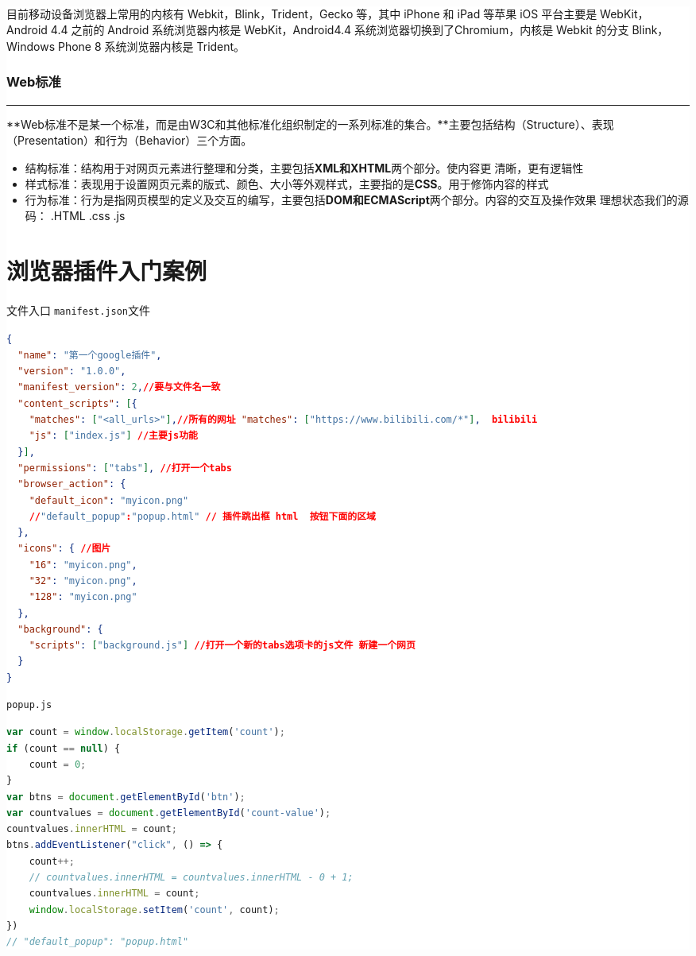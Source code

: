 目前移动设备浏览器上常用的内核有 Webkit，Blink，Trident，Gecko 等，其中 iPhone 和 iPad 等苹果 iOS 平台主要是 WebKit，Android 4.4 之前的 Android 系统浏览器内核是 WebKit，Android4.4 系统浏览器切换到了Chromium，内核是 Webkit 的分支 Blink，Windows Phone 8 系统浏览器内核是 Trident。
### Web标准
***
**Web标准不是某一个标准，而是由W3C和其他标准化组织制定的一系列标准的集合。**主要包括结构（Structure）、表现（Presentation）和行为（Behavior）三个方面。
- 结构标准：结构用于对网页元素进行整理和分类，主要包括**XML和XHTML**两个部分。使内容更	清晰，更有逻辑性
- 样式标准：表现用于设置网页元素的版式、颜色、大小等外观样式，主要指的是**CSS**。用于修饰内容的样式
- 行为标准：行为是指网页模型的定义及交互的编写，主要包括**DOM和ECMAScript**两个部分。内容的交互及操作效果
理想状态我们的源码： .HTML    .css   .js 









# 浏览器插件入门案例

文件入口 `manifest.json`文件

```json
{
  "name": "第一个google插件",
  "version": "1.0.0",
  "manifest_version": 2,//要与文件名一致
  "content_scripts": [{
    "matches": ["<all_urls>"],//所有的网址 "matches": ["https://www.bilibili.com/*"],  bilibili
    "js": ["index.js"] //主要js功能
  }],
  "permissions": ["tabs"], //打开一个tabs
  "browser_action": {
    "default_icon": "myicon.png"
    //"default_popup":"popup.html" // 插件跳出框 html  按钮下面的区域
  },
  "icons": { //图片
    "16": "myicon.png",
    "32": "myicon.png",
    "128": "myicon.png"
  },
  "background": {
    "scripts": ["background.js"] //打开一个新的tabs选项卡的js文件 新建一个网页
  }
}
```

`popup.js`

```js
var count = window.localStorage.getItem('count');
if (count == null) {
    count = 0;
}
var btns = document.getElementById('btn');
var countvalues = document.getElementById('count-value');
countvalues.innerHTML = count;
btns.addEventListener("click", () => {
    count++;
    // countvalues.innerHTML = countvalues.innerHTML - 0 + 1;
    countvalues.innerHTML = count;
    window.localStorage.setItem('count', count);
})
// "default_popup": "popup.html"
```

